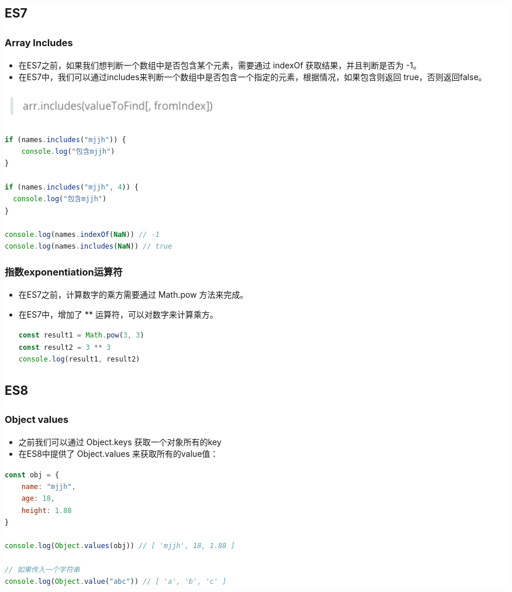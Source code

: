 ## ES7 

### Array Includes


- 在ES7之前，如果我们想判断一个数组中是否包含某个元素，需要通过 indexOf 获取结果，并且判断是否为 -1。
- 在ES7中，我们可以通过includes来判断一个数组中是否包含一个指定的元素，根据情况，如果包含则返回 true，否则返回false。

![image-20220611215419903](img/image-20220611215419903.png)

```js
if (names.includes("mjjh")) {
	console.log("包含mjjh")
}

if (names.includes("mjjh", 4)) {
  console.log("包含mjjh")
}

console.log(names.indexOf(NaN)) // -1
console.log(names.includes(NaN)) // true
```

### 指数exponentiation运算符


- 在ES7之前，计算数字的乘方需要通过 Math.pow 方法来完成。

- 在ES7中，增加了 ** 运算符，可以对数字来计算乘方。

  ```js
  const result1 = Math.pow(3, 3)
  const result2 = 3 ** 3
  console.log(result1, result2)
  ```

## ES8

### Object values


- 之前我们可以通过 Object.keys 获取一个对象所有的key
- 在ES8中提供了 Object.values 来获取所有的value值：

```js
const obj = {
	name: "mjjh",
	age: 18,
	height: 1.88
}

console.log(Object.values(obj)) // [ 'mjjh', 18, 1.88 ]

// 如果传入一个字符串
console.log(Object.value("abc")) // [ 'a', 'b', 'c' ]
```
